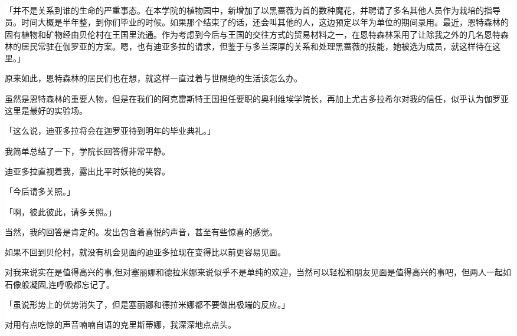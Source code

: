 「并不是关系到谁的生命的严重事态。在本学院的植物园中，新增加了以黑蔷薇为首的数种魔花，并聘请了多名其他人员作为栽培的指导员。时间大概是半年整，到你们毕业的时候。如果那个结束了的话，还会叫其他的人，这边预定以年为单位的期间录用。最近，恩特森林的固有植物和矿物经由贝伦村在王国里流通。作为考虑到今后与王国的交往方式的贸易材料之一，在恩特森林采用了让除我之外的几名恩特森林的居民常驻在伽罗亚的方案。嗯，也有迪亚多拉的请求，但鉴于与多兰深厚的关系和处理黑蔷薇的技能，她被选为成员，就这样待在这里。」

原来如此，恩特森林的居民们也在想，就这样一直过着与世隔绝的生活该怎么办。

虽然是恩特森林的重要人物，但是在我们的阿克雷斯特王国担任要职的奥利维埃学院长，再加上尤古多拉希尔对我的信任，似乎认为伽罗亚这里是最好的实验场。

「这么说，迪亚多拉将会在迦罗亚待到明年的毕业典礼。」

我简单总结了一下，学院长回答得非常平静。

迪亚多拉直视着我，露出比平时妖艳的笑容。

「今后请多关照。」

「啊，彼此彼此，请多关照。」

当然，我的回答是肯定的。发出包含着喜悦的声音，甚至有些惊喜的感觉。

如果不回到贝伦村，就没有机会见面的迪亚多拉现在变得比以前更容易见面。

对我来说实在是值得高兴的事,但对塞丽娜和德拉米娜来说似乎不是单纯的欢迎，当然可以轻松和朋友见面是值得高兴的事吧，但两人一起如石像般凝固,连呼吸都忘记了。

「虽说形势上的优势消失了，但是塞丽娜和德拉米娜都不要做出极端的反应。」

对用有点吃惊的声音喃喃自语的克里斯蒂娜，我深深地点点头。


